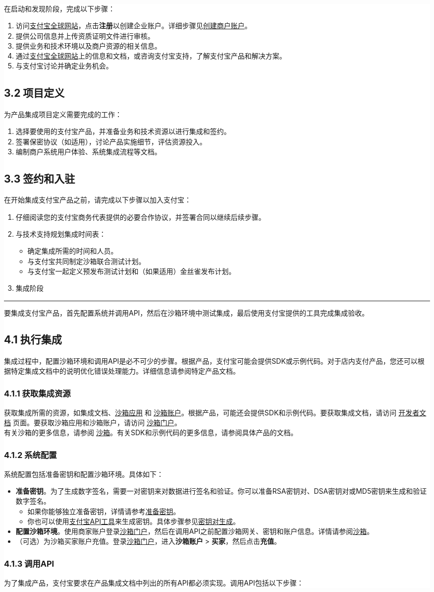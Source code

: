 在启动和发现阶段，完成以下步骤：

1. 访问[支付宝全球网站](https://global.alipay.com/open/index.htm)，点击**注册**以创建企业账户。详细步骤见[创建商户账户](https://global.alipay.com/doc/transactionqrcode/sandbox#creating-an-alipay-merchant-account)。
2. 提供公司信息并上传资质证明文件进行审核。
3. 提供业务和技术环境以及商户资源的相关信息。
4. 通过[支付宝全球网站](https://global.alipay.com/open/index.htm)上的信息和文档，或咨询支付宝支持，了解支付宝产品和解决方案。
5. 与支付宝讨论并确定业务机会。

3.2 项目定义
----------------

为产品集成项目定义需要完成的工作：

1. 选择要使用的支付宝产品，并准备业务和技术资源以进行集成和签约。
2. 签署保密协议（如适用），讨论产品实施细节，评估资源投入。
3. 编制商户系统用户体验、系统集成流程等文档。  

3.3 签约和入驻
-----------------
在开始集成支付宝产品之前，请完成以下步骤以加入支付宝：

1. 仔细阅读您的支付宝商务代表提供的必要合作协议，并签署合同以继续后续步骤。
2. 与技术支持规划集成时间表：
   * 确定集成所需的时间和人员。
   * 与支付宝共同制定沙箱联合测试计划。
   * 与支付宝一起定义预发布测试计划和（如果适用）金丝雀发布计划。  

4. 集成阶段
------------

要集成支付宝产品，首先配置系统并调用API，然后在沙箱环境中测试集成，最后使用支付宝提供的工具完成集成验收。

4.1 执行集成
----------------

集成过程中，配置沙箱环境和调用API是必不可少的步骤。根据产品，支付宝可能会提供SDK或示例代码。对于店内支付产品，您还可以根据特定集成文档中的说明优化错误处理能力。详细信息请参阅特定产品文档。
### 4.1.1 获取集成资源  
获取集成所需的资源，如集成文档、[沙箱应用](https://global.alipay.com/doc/tool/sandbox#sandbox-app) 和 [沙箱账户](https://global.alipay.com/doc/tool/sandbox#test-account-infromation)。根据产品，可能还会提供SDK和示例代码。要获取集成文档，请访问 [开发者文档](https://global.alipay.com/open/doc.htm) 页面。要获取沙箱应用和沙箱账户，请访问 [沙箱门户](https://isandbox.alipaydev.com/user/intlAccountDetails.htm)。  
有关沙箱的更多信息，请参阅 [沙箱](https://global.alipay.com/doc/tool/sandbox)。有关SDK和示例代码的更多信息，请参阅具体产品的文档。
### 4.1.2 系统配置  
系统配置包括准备密钥和配置沙箱环境。具体如下：

*   **准备密钥**。为了生成数字签名，需要一对密钥来对数据进行签名和验证。你可以准备RSA密钥对、DSA密钥对或MD5密钥来生成和验证数字签名。
    *   如果你能够独立准备密钥，详情请参考[准备密钥](https://global.alipay.com/doc/gr/globalgs#preparing-keys)。
    *   你也可以使用[支付宝API工具](https://gw.alipayobjects.com/os/basement_prod/8f8c96b8-eeb4-4290-a3ff-37f3f72b9652.zip)来生成密钥。具体步骤参见[密钥对生成](https://global.alipay.com/doc/tool/key_pair#key-pair-generation)。
*   **配置沙箱环境**。使用商家账户登录[沙箱门户](https://isandbox.alipaydev.com/user/intlAccountDetails.htm)，然后在调用API之前配置沙箱网关、密钥和账户信息。详情请参阅[沙箱](https://global.alipay.com/doc/tool/sandbox)。
*   （可选）为沙箱买家账户充值。登录[沙箱门户](https://isandbox.alipaydev.com/user/intlAccountDetails.htm)，进入**沙箱账户** > **买家**，然后点击**充值**。
### 4.1.3 调用API
为了集成产品，支付宝要求在产品集成文档中列出的所有API都必须实现。调用API包括以下步骤：
